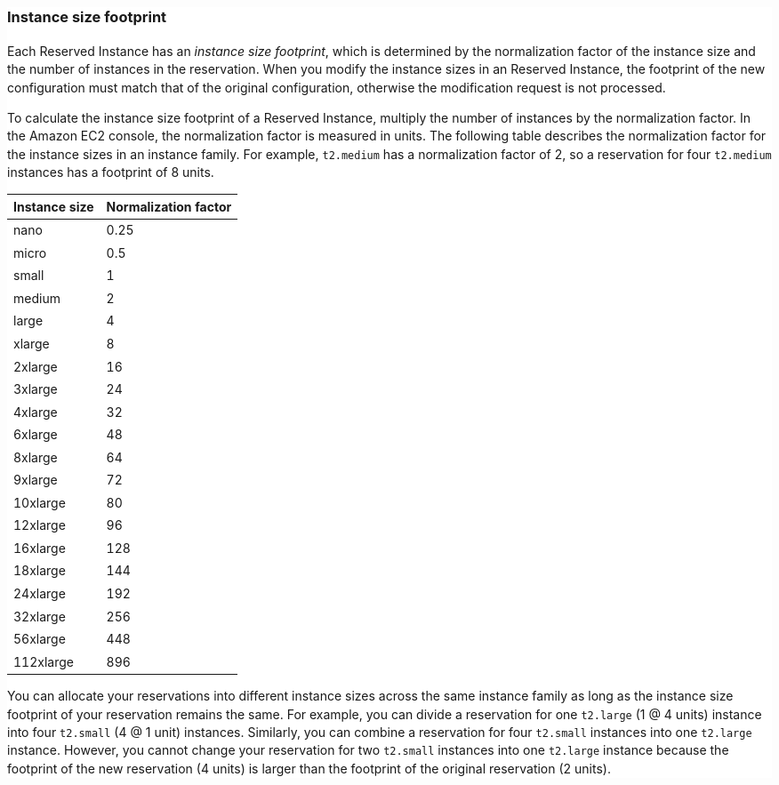 ### Instance size footprint<a name="ri-modification-instance-size-footprint"></a>

Each Reserved Instance has an *instance size footprint*, which is determined by the normalization factor of the instance size and the number of instances in the reservation\. When you modify the instance sizes in an Reserved Instance, the footprint of the new configuration must match that of the original configuration, otherwise the modification request is not processed\.

To calculate the instance size footprint of a Reserved Instance, multiply the number of instances by the normalization factor\. In the Amazon EC2 console, the normalization factor is measured in units\. The following table describes the normalization factor for the instance sizes in an instance family\. For example, `t2.medium` has a normalization factor of 2, so a reservation for four `t2.medium` instances has a footprint of 8 units\.


| Instance size | Normalization factor | 
| --- | --- | 
| nano | 0\.25 | 
| micro | 0\.5 | 
| small | 1 | 
| medium | 2 | 
| large | 4 | 
| xlarge | 8 | 
| 2xlarge | 16 | 
| 3xlarge | 24 | 
| 4xlarge | 32 | 
| 6xlarge | 48 | 
| 8xlarge | 64 | 
| 9xlarge | 72 | 
| 10xlarge | 80 | 
| 12xlarge | 96 | 
| 16xlarge | 128 | 
| 18xlarge | 144 | 
| 24xlarge | 192 | 
| 32xlarge | 256 | 
| 56xlarge | 448 | 
| 112xlarge | 896 | 

You can allocate your reservations into different instance sizes across the same instance family as long as the instance size footprint of your reservation remains the same\. For example, you can divide a reservation for one `t2.large` \(1 @ 4 units\) instance into four `t2.small` \(4 @ 1 unit\) instances\. Similarly, you can combine a reservation for four `t2.small` instances into one `t2.large` instance\. However, you cannot change your reservation for two `t2.small` instances into one `t2.large` instance because the footprint of the new reservation \(4 units\) is larger than the footprint of the original reservation \(2 units\)\.
